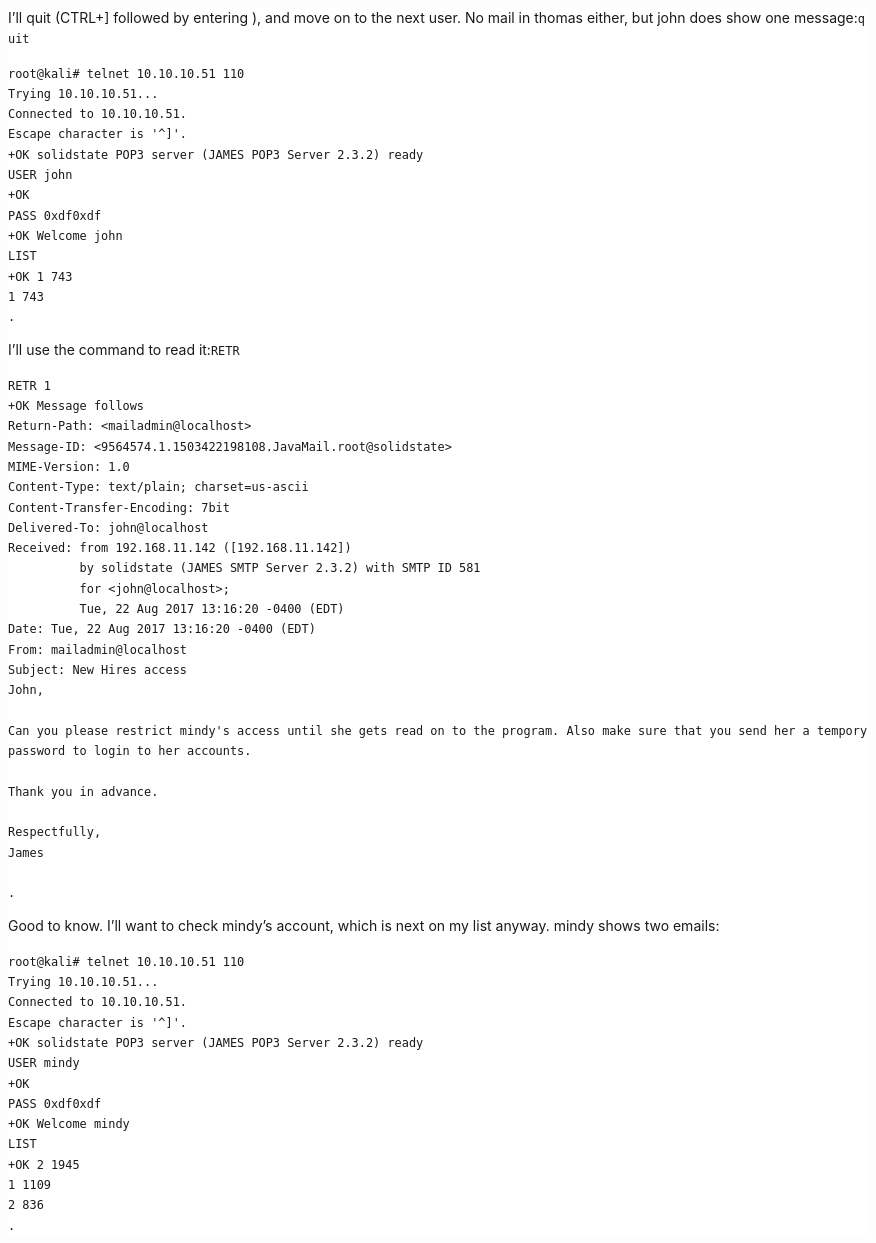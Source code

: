
I’ll quit (CTRL+\] followed by entering ), and move on to the next user. No mail in thomas either, but john does show one message:`quit`

    root@kali# telnet 10.10.10.51 110
    Trying 10.10.10.51...
    Connected to 10.10.10.51.
    Escape character is '^]'.
    +OK solidstate POP3 server (JAMES POP3 Server 2.3.2) ready 
    USER john
    +OK
    PASS 0xdf0xdf
    +OK Welcome john
    LIST
    +OK 1 743
    1 743
    .
    

I’ll use the command to read it:`RETR`

    RETR 1
    +OK Message follows
    Return-Path: <mailadmin@localhost>
    Message-ID: <9564574.1.1503422198108.JavaMail.root@solidstate>
    MIME-Version: 1.0
    Content-Type: text/plain; charset=us-ascii
    Content-Transfer-Encoding: 7bit
    Delivered-To: john@localhost
    Received: from 192.168.11.142 ([192.168.11.142])
              by solidstate (JAMES SMTP Server 2.3.2) with SMTP ID 581
              for <john@localhost>;
              Tue, 22 Aug 2017 13:16:20 -0400 (EDT)
    Date: Tue, 22 Aug 2017 13:16:20 -0400 (EDT)
    From: mailadmin@localhost
    Subject: New Hires access
    John, 
    
    Can you please restrict mindy's access until she gets read on to the program. Also make sure that you send her a tempory password to login to her accounts.
    
    Thank you in advance.
    
    Respectfully,
    James
    
    .
    

Good to know. I’ll want to check mindy’s account, which is next on my list anyway. mindy shows two emails:

    root@kali# telnet 10.10.10.51 110
    Trying 10.10.10.51...
    Connected to 10.10.10.51.
    Escape character is '^]'.
    +OK solidstate POP3 server (JAMES POP3 Server 2.3.2) ready 
    USER mindy
    +OK
    PASS 0xdf0xdf
    +OK Welcome mindy
    LIST
    +OK 2 1945
    1 1109
    2 836
    .
    